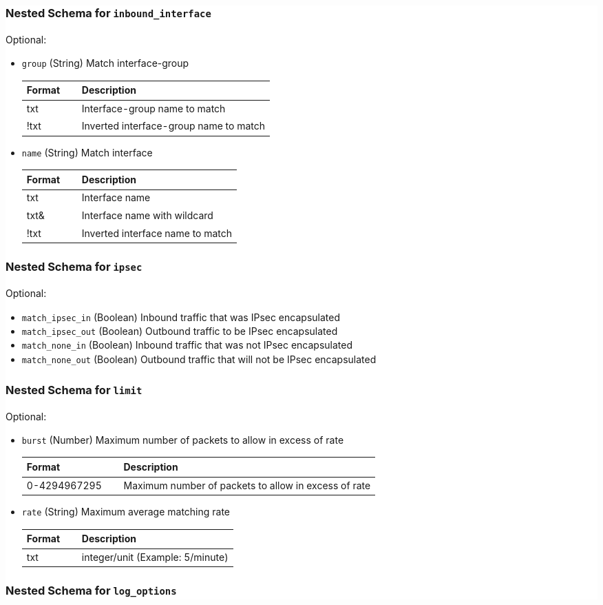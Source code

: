 
<a id="nestedatt--inbound_interface"></a>
### Nested Schema for `inbound_interface`

Optional:

- `group` (String) Match interface-group

    |Format  &emsp;|Description                             |
    |----------|------------------------------------------|
    |txt     &emsp;|Interface-group name to match           |
    |!txt    &emsp;|Inverted interface-group name to match  |
- `name` (String) Match interface

    |Format  &emsp;|Description                       |
    |----------|------------------------------------|
    |txt     &emsp;|Interface name                    |
    |txt&amp;    &emsp;|Interface name with wildcard      |
    |!txt    &emsp;|Inverted interface name to match  |


<a id="nestedatt--ipsec"></a>
### Nested Schema for `ipsec`

Optional:

- `match_ipsec_in` (Boolean) Inbound traffic that was IPsec encapsulated
- `match_ipsec_out` (Boolean) Outbound traffic to be IPsec encapsulated
- `match_none_in` (Boolean) Inbound traffic that was not IPsec encapsulated
- `match_none_out` (Boolean) Outbound traffic that will not be IPsec encapsulated


<a id="nestedatt--limit"></a>
### Nested Schema for `limit`

Optional:

- `burst` (Number) Maximum number of packets to allow in excess of rate

    |Format        &emsp;|Description                                           |
    |----------------|--------------------------------------------------------|
    |0-4294967295  &emsp;|Maximum number of packets to allow in excess of rate  |
- `rate` (String) Maximum average matching rate

    |Format  &emsp;|Description                       |
    |----------|------------------------------------|
    |txt     &emsp;|integer/unit (Example: 5/minute)  |


<a id="nestedatt--log_options"></a>
### Nested Schema for `log_options`
